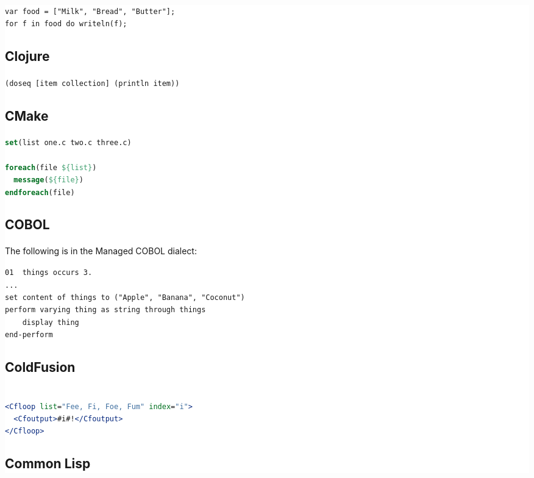 
```chapel
var food = ["Milk", "Bread", "Butter"];
for f in food do writeln(f);
```



## Clojure


```lisp
(doseq [item collection] (println item))
```



## CMake


```cmake
set(list one.c two.c three.c)

foreach(file ${list})
  message(${file})
endforeach(file)
```



## COBOL

The following is in the Managed COBOL dialect:
```cobol
01  things occurs 3.
...
set content of things to ("Apple", "Banana", "Coconut")
perform varying thing as string through things
    display thing
end-perform
```



## ColdFusion


```cfm

<Cfloop list="Fee, Fi, Foe, Fum" index="i">
  <Cfoutput>#i#!</Cfoutput>
</Cfloop>

```



## Common Lisp
